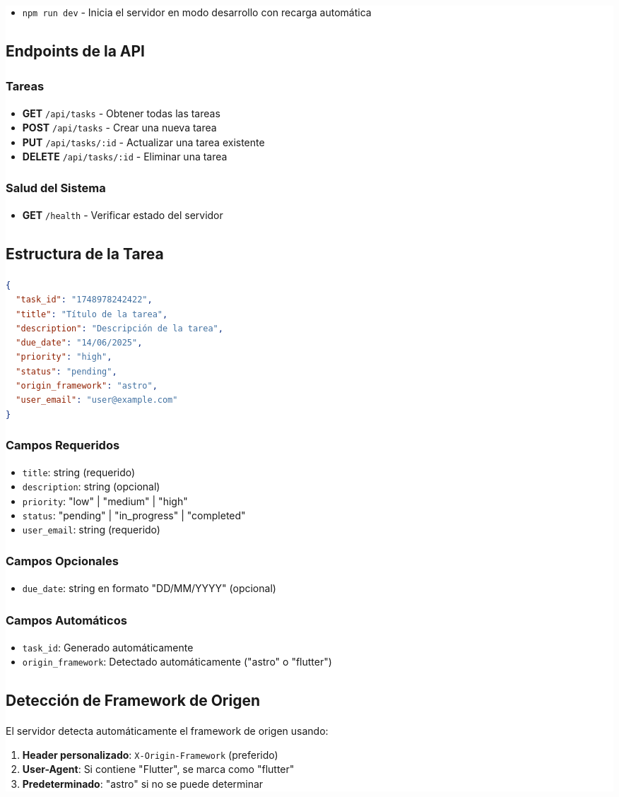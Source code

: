 - `npm run dev` - Inicia el servidor en modo desarrollo con recarga automática

## Endpoints de la API

### Tareas

- **GET** `/api/tasks` - Obtener todas las tareas
- **POST** `/api/tasks` - Crear una nueva tarea
- **PUT** `/api/tasks/:id` - Actualizar una tarea existente
- **DELETE** `/api/tasks/:id` - Eliminar una tarea

### Salud del Sistema

- **GET** `/health` - Verificar estado del servidor

## Estructura de la Tarea

```json
{
  "task_id": "1748978242422",
  "title": "Título de la tarea",
  "description": "Descripción de la tarea",
  "due_date": "14/06/2025",
  "priority": "high",
  "status": "pending",
  "origin_framework": "astro",
  "user_email": "user@example.com"
}
```

### Campos Requeridos

- `title`: string (requerido)
- `description`: string (opcional)
- `priority`: "low" | "medium" | "high"
- `status`: "pending" | "in_progress" | "completed"
- `user_email`: string (requerido)

### Campos Opcionales

- `due_date`: string en formato "DD/MM/YYYY" (opcional)

### Campos Automáticos

- `task_id`: Generado automáticamente
- `origin_framework`: Detectado automáticamente ("astro" o "flutter")

## Detección de Framework de Origen

El servidor detecta automáticamente el framework de origen usando:

1. **Header personalizado**: `X-Origin-Framework` (preferido)
2. **User-Agent**: Si contiene "Flutter", se marca como "flutter"
3. **Predeterminado**: "astro" si no se puede determinar
